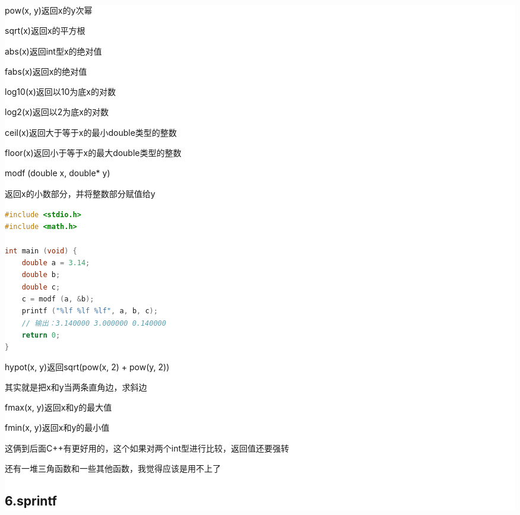 
pow(x, y)返回x的y次幂



sqrt(x)返回x的平方根



abs(x)返回int型x的绝对值

fabs(x)返回x的绝对值



log10(x)返回以10为底x的对数

log2(x)返回以2为底x的对数



ceil(x)返回大于等于x的最小double类型的整数

floor(x)返回小于等于x的最大double类型的整数



modf (double x, double* y)

返回x的小数部分，并将整数部分赋值给y

```c++
#include <stdio.h>
#include <math.h>

int main (void) {
	double a = 3.14;
	double b;
	double c;
	c = modf (a, &b);
	printf ("%lf %lf %lf", a, b, c);
    // 输出：3.140000 3.000000 0.140000
	return 0;
}

```



hypot(x, y)返回sqrt(pow(x, 2) + pow(y, 2))

其实就是把x和y当两条直角边，求斜边



fmax(x, y)返回x和y的最大值

fmin(x, y)返回x和y的最小值

这俩到后面C++有更好用的，这个如果对两个int型进行比较，返回值还要强转



还有一堆三角函数和一些其他函数，我觉得应该是用不上了



## 6.sprintf
